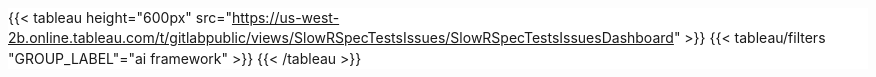 {{< tableau height="600px" src="https://us-west-2b.online.tableau.com/t/gitlabpublic/views/SlowRSpecTestsIssues/SlowRSpecTestsIssuesDashboard" >}}
  {{< tableau/filters "GROUP_LABEL"="ai framework" >}}
{{< /tableau >}}



[slack]: TBA
[youtube]: https://www.youtube.com/playlist?list=PL05JrBw4t0Kpt0DsmS5WSZbeiMgrBeZXv
[paid-time-off]: /handbook/people-group/paid-time-off/#paid-time-off
[gdoc]: https://docs.google.com/document/d/1rSJNmRZJ0q8hd9S6W_AXlCMvtNTC6cfWr6VU0e2fJCQ/edit#heading=h.3xbjtjtrp0e9


